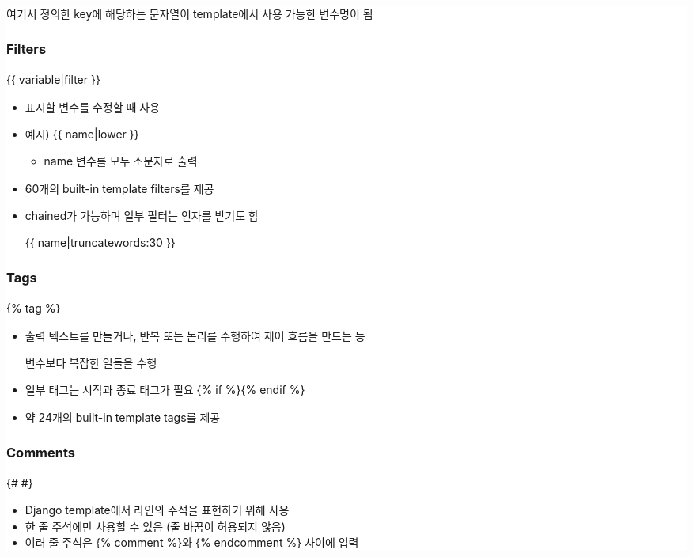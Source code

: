   여기서 정의한 key에 해당하는 문자열이 template에서 사용 가능한 변수명이 됨

### Filters

{{ variable|filter }}

- 표시할 변수를 수정할 때 사용

- 예시) {{ name|lower }}

  - name 변수를 모두 소문자로 출력

- 60개의 built-in template filters를 제공

- chained가 가능하며 일부 필터는 인자를 받기도 함

  {{  name|truncatewords:30 }}

### Tags

{% tag %}

- 출력 텍스트를 만들거나, 반복 또는 논리를 수행하여 제어 흐름을 만드는 등

  변수보다 복잡한 일들을 수행

- 일부 태그는 시작과 종료 태그가 필요 {% if %}{% endif %}
- 약 24개의 built-in template tags를 제공

### Comments

{# #}

- Django template에서 라인의 주석을 표현하기 위해 사용
- 한 줄 주석에만 사용할 수 있음 (줄 바꿈이 허용되지 않음)
- 여러 줄 주석은 {% comment %}와 {% endcomment %} 사이에 입력